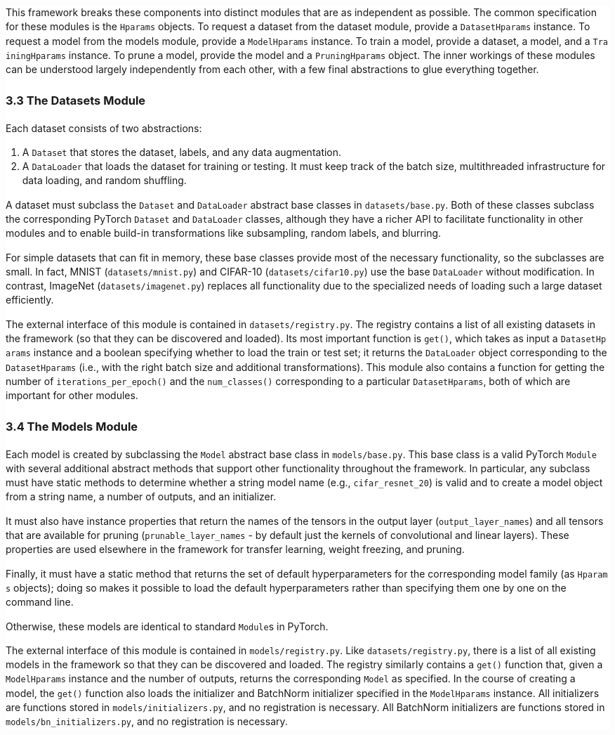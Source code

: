 This framework breaks these components into distinct modules that are as independent as possible. The common specification for these modules is the `Hparams` objects. To request a dataset from the dataset module, provide a `DatasetHparams` instance. To request a model from the models module, provide a `ModelHparams` instance. To train a model, provide a dataset, a model, and a `TrainingHparams` instance. To prune a model, provide the model and a `PruningHparams` object. The inner workings of these modules can be understood largely independently from each other, with a few final abstractions to glue everything together.

### 3.3 The Datasets Module

Each dataset consists of two abstractions:

1. A `Dataset` that stores the dataset, labels, and any data augmentation.
2. A `DataLoader` that loads the dataset for training or testing. It must keep track of the batch size, multithreaded infrastructure for data loading, and random shuffling.

A dataset must subclass the `Dataset` and `DataLoader` abstract base classes in `datasets/base.py`. Both of these classes subclass the corresponding PyTorch `Dataset` and `DataLoader` classes, although they have a richer API to facilitate functionality in other modules and to enable build-in transformations like subsampling, random labels, and blurring.

For simple datasets that can fit in memory, these base classes provide most of the necessary functionality, so the subclasses are small. In fact, MNIST (`datasets/mnist.py`) and CIFAR-10 (`datasets/cifar10.py`) use the base `DataLoader` without modification. In contrast, ImageNet (`datasets/imagenet.py`) replaces all functionality due to the specialized needs of loading such a large dataset efficiently.

The external interface of this module is contained in `datasets/registry.py`. The registry contains a list of all existing datasets in the framework (so that they can be discovered and loaded). Its most important function is `get()`, which takes as input a `DatasetHparams` instance and a boolean specifying whether to load the train or test set; it returns the `DataLoader` object corresponding to the `DatasetHparams` (i.e., with the right batch size and additional transformations). This module also contains a function for getting the number of `iterations_per_epoch()` and the `num_classes()` corresponding to a particular `DatasetHparams`, both of which are important for other modules.

### 3.4 The Models Module

Each model is created by subclassing the `Model` abstract base class in `models/base.py`. This base class is a valid PyTorch `Module` with several additional abstract methods that support other functionality throughout the framework. In particular, any subclass must have static methods to determine whether a string model name (e.g., `cifar_resnet_20`) is valid and to create a model object from a string name, a number of outputs, and an initializer.

It must also have instance properties that return the names of the tensors in the output layer (`output_layer_names`) and all tensors that are available for pruning (`prunable_layer_names` - by default just the kernels of convolutional and linear layers). These properties are used elsewhere in the framework for transfer learning, weight freezing, and pruning.

Finally, it must have a static method that returns the set of default hyperparameters for the corresponding model family (as `Hparams` objects); doing so makes it possible to load the default hyperparameters rather than specifying them one by one on the command line.

Otherwise, these models are identical to standard `Module`s in PyTorch.

The external interface of this module is contained in `models/registry.py`. Like `datasets/registry.py`, there is a list of all existing models in the framework so that they can be discovered and loaded. The registry similarly contains a `get()` function that, given a `ModelHparams` instance and the number of outputs, returns the corresponding `Model` as specified. In the course of creating a model, the `get()` function also loads the initializer and BatchNorm initializer specified in the `ModelHparams` instance. All initializers are functions stored in `models/initializers.py`, and no registration is necessary. All BatchNorm initializers are functions stored in `models/bn_initializers.py`, and no registration is necessary.
